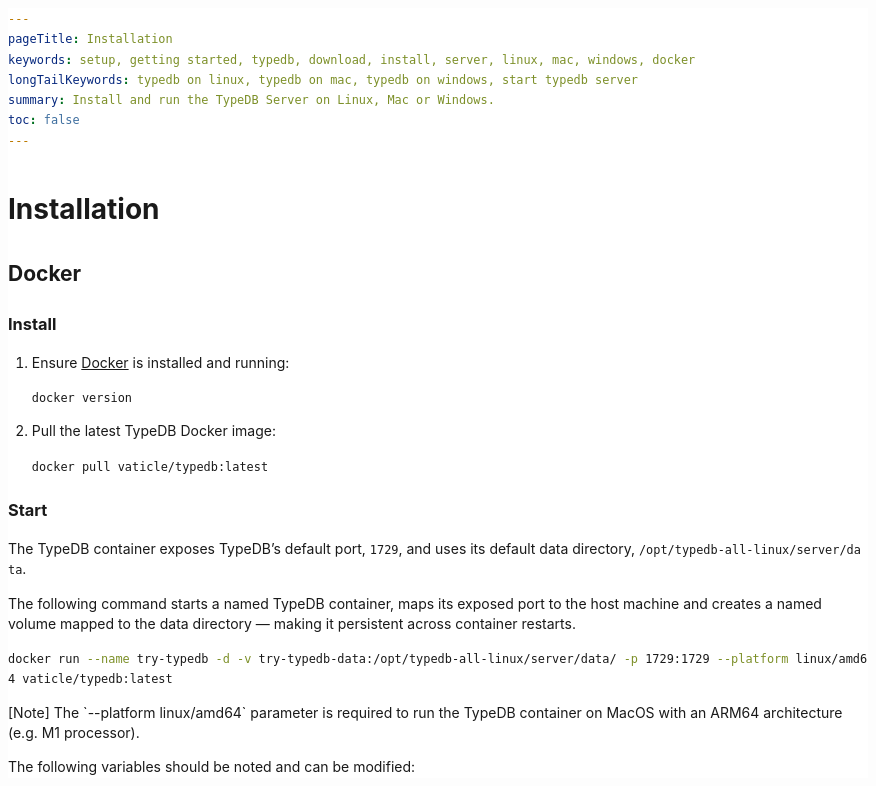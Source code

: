 ```yaml
---
pageTitle: Installation
keywords: setup, getting started, typedb, download, install, server, linux, mac, windows, docker
longTailKeywords: typedb on linux, typedb on mac, typedb on windows, start typedb server
summary: Install and run the TypeDB Server on Linux, Mac or Windows.
toc: false
---
```


# Installation



## Docker

### Install

1. Ensure [Docker](https://docs.docker.com/get-docker/) is installed and running:

   
      ```bash
      docker version
      ```

2. Pull the latest TypeDB Docker image:

   
      ```bash
      docker pull vaticle/typedb:latest
      ```

### Start

The TypeDB container exposes TypeDB’s default port, `1729`, and uses its default data directory, 
`/opt/typedb-all-linux/server/data`.

The following command starts a named TypeDB container, maps its exposed port to the host machine and creates a named 
volume mapped to the data directory — making it persistent across container restarts.


```bash
docker run --name try-typedb -d -v try-typedb-data:/opt/typedb-all-linux/server/data/ -p 1729:1729 --platform linux/amd64 vaticle/typedb:latest
```

<div class="note">
[Note]
The `--platform linux/amd64` parameter is required to run the TypeDB container on MacOS with an ARM64 architecture 
(e.g. M1 processor).
</div>

The following variables should be noted and can be modified:
